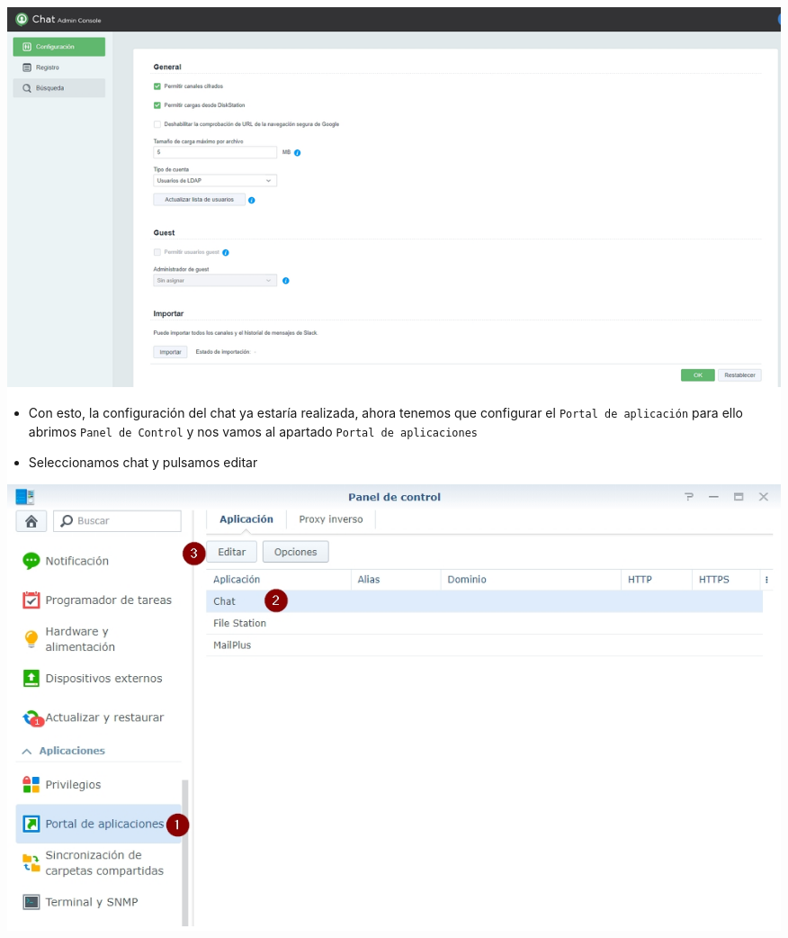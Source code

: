 ![imagen](/DSM-Virtual/images/Chat2.jpg)

+ Con esto, la configuración del chat ya estaría realizada, ahora tenemos que configurar el `Portal de aplicación` para ello abrimos `Panel de Control` y nos vamos al apartado `Portal de aplicaciones`

+ Seleccionamos chat y pulsamos editar

![imagen](/DSM-Virtual/images/Chat4.jpg)
